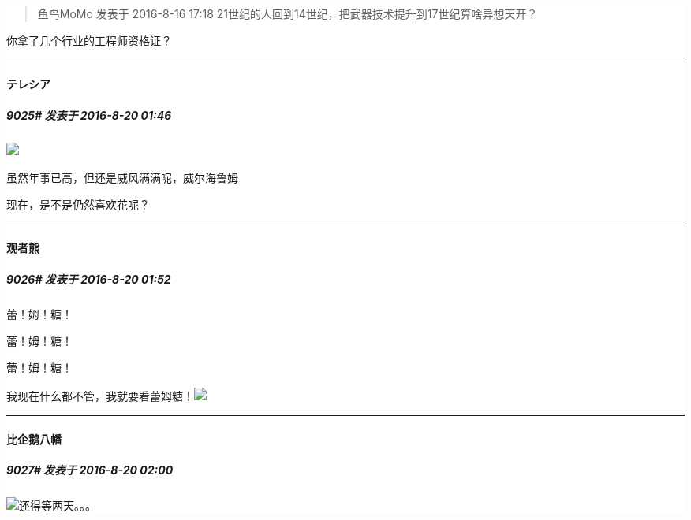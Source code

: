 

<blockquote>鱼鸟MoMo 发表于 2016-8-16 17:18
21世纪的人回到14世纪，把武器技术提升到17世纪算啥异想天开？</blockquote>
你拿了几个行业的工程师资格证？







-----

####  テレシア  
##### 9025#       发表于 2016-8-20 01:46



<img src="http://re-zero-anime.jp/assets/outline/21_5.jpg" referrerpolicy="no-referrer">


虽然年事已高，但还是威风满满呢，威尔海鲁姆


现在，是不是仍然喜欢花呢？







-----

####  观者熊  
##### 9026#       发表于 2016-8-20 01:52




蕾！姆！糖！

蕾！姆！糖！

蕾！姆！糖！


我现在什么都不管，我就要看蕾姆糖！<img src="https://static.saraba1st.com/image/smiley/dym/148.gif" referrerpolicy="no-referrer">







-----

####  比企鹅八幡  
##### 9027#       发表于 2016-8-20 02:00



<img src="https://static.saraba1st.com/image/smiley/nq/010.gif" referrerpolicy="no-referrer">还得等两天。。。



